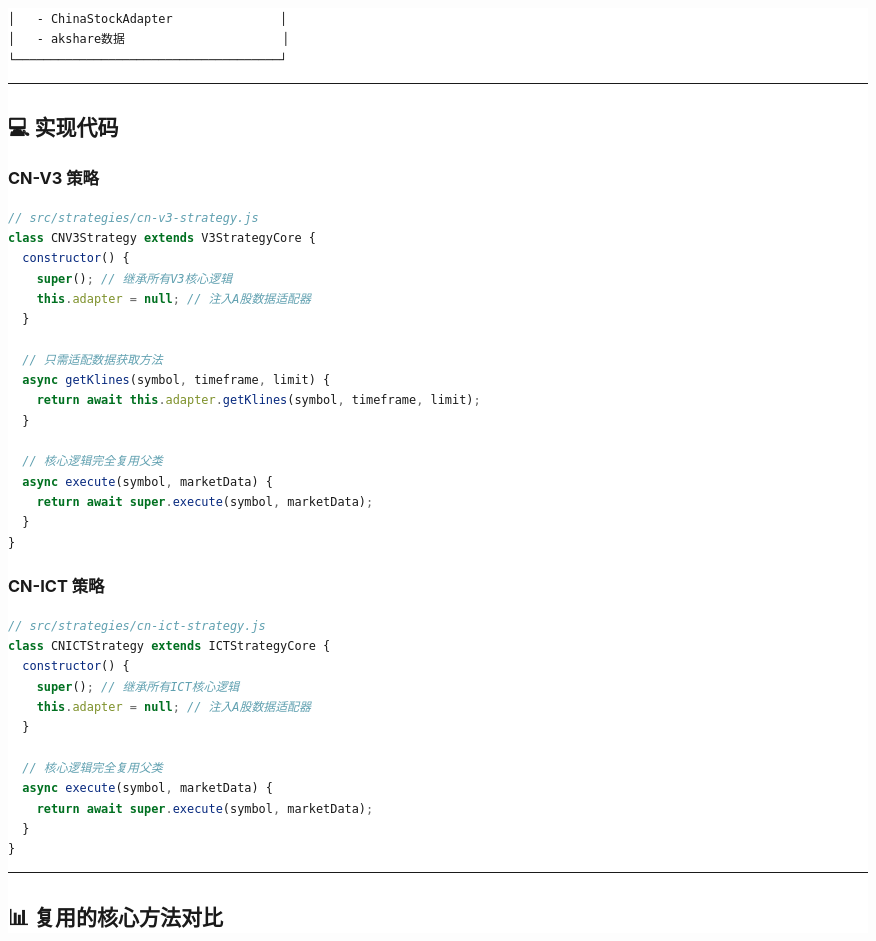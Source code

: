 ```
│   - ChinaStockAdapter               │
│   - akshare数据                      │
└─────────────────────────────────────┘
```

---

## 💻 实现代码

### CN-V3 策略

```javascript
// src/strategies/cn-v3-strategy.js
class CNV3Strategy extends V3StrategyCore {
  constructor() {
    super(); // 继承所有V3核心逻辑
    this.adapter = null; // 注入A股数据适配器
  }

  // 只需适配数据获取方法
  async getKlines(symbol, timeframe, limit) {
    return await this.adapter.getKlines(symbol, timeframe, limit);
  }

  // 核心逻辑完全复用父类
  async execute(symbol, marketData) {
    return await super.execute(symbol, marketData);
  }
}
```

### CN-ICT 策略

```javascript
// src/strategies/cn-ict-strategy.js
class CNICTStrategy extends ICTStrategyCore {
  constructor() {
    super(); // 继承所有ICT核心逻辑
    this.adapter = null; // 注入A股数据适配器
  }

  // 核心逻辑完全复用父类
  async execute(symbol, marketData) {
    return await super.execute(symbol, marketData);
  }
}
```

---

## 📊 复用的核心方法对比
